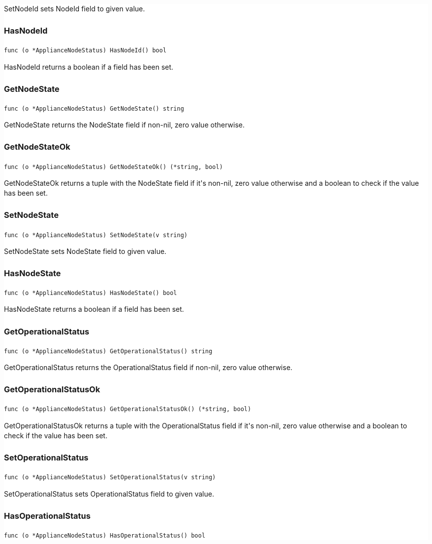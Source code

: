 SetNodeId sets NodeId field to given value.

### HasNodeId

`func (o *ApplianceNodeStatus) HasNodeId() bool`

HasNodeId returns a boolean if a field has been set.

### GetNodeState

`func (o *ApplianceNodeStatus) GetNodeState() string`

GetNodeState returns the NodeState field if non-nil, zero value otherwise.

### GetNodeStateOk

`func (o *ApplianceNodeStatus) GetNodeStateOk() (*string, bool)`

GetNodeStateOk returns a tuple with the NodeState field if it's non-nil, zero value otherwise
and a boolean to check if the value has been set.

### SetNodeState

`func (o *ApplianceNodeStatus) SetNodeState(v string)`

SetNodeState sets NodeState field to given value.

### HasNodeState

`func (o *ApplianceNodeStatus) HasNodeState() bool`

HasNodeState returns a boolean if a field has been set.

### GetOperationalStatus

`func (o *ApplianceNodeStatus) GetOperationalStatus() string`

GetOperationalStatus returns the OperationalStatus field if non-nil, zero value otherwise.

### GetOperationalStatusOk

`func (o *ApplianceNodeStatus) GetOperationalStatusOk() (*string, bool)`

GetOperationalStatusOk returns a tuple with the OperationalStatus field if it's non-nil, zero value otherwise
and a boolean to check if the value has been set.

### SetOperationalStatus

`func (o *ApplianceNodeStatus) SetOperationalStatus(v string)`

SetOperationalStatus sets OperationalStatus field to given value.

### HasOperationalStatus

`func (o *ApplianceNodeStatus) HasOperationalStatus() bool`

